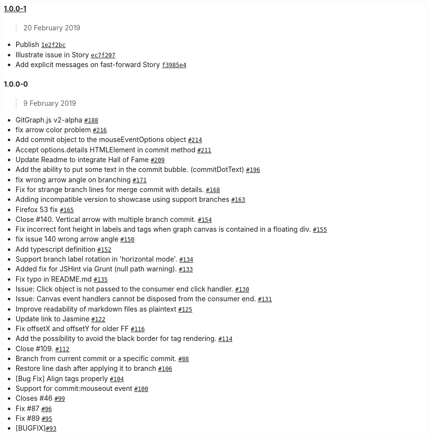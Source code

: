 #### [1.0.0-1](https://github.com/nicoespeon/gitgraph.js/compare/@gitgraph/core@1.0.0-0...@gitgraph/core@1.0.0-1)

> 20 February 2019

- Publish [`1e2f2bc`](https://github.com/nicoespeon/gitgraph.js/commit/1e2f2bc9ba5a8d41d5f0572aff5ac9bb860425aa)
- Illustrate issue in Story [`ec7f207`](https://github.com/nicoespeon/gitgraph.js/commit/ec7f2074915271804868c6c54a363fb175926d56)
- Add explicit messages on fast-forward Story [`f3985e4`](https://github.com/nicoespeon/gitgraph.js/commit/f3985e4abc47a42faab0c8f5d42f596d388ce52e)

#### 1.0.0-0

> 9 February 2019

- GitGraph.js v2-alpha [`#188`](https://github.com/nicoespeon/gitgraph.js/pull/188)
- fix arrow color problem [`#216`](https://github.com/nicoespeon/gitgraph.js/pull/216)
- Add commit object to the mouseEventOptions object [`#214`](https://github.com/nicoespeon/gitgraph.js/pull/214)
- Accept options.details HTMLElement in commit method [`#211`](https://github.com/nicoespeon/gitgraph.js/pull/211)
- Update Readme to integrate Hall of Fame [`#209`](https://github.com/nicoespeon/gitgraph.js/pull/209)
- Add the ability to put some text in the commit bubble. (commitDotText) [`#196`](https://github.com/nicoespeon/gitgraph.js/pull/196)
- fix wrong arrow angle on branching [`#171`](https://github.com/nicoespeon/gitgraph.js/pull/171)
- Fix for strange branch lines for merge commit with details. [`#168`](https://github.com/nicoespeon/gitgraph.js/pull/168)
- Adding incompatible version to showcase using support branches [`#163`](https://github.com/nicoespeon/gitgraph.js/pull/163)
- Firefox 53 fix [`#165`](https://github.com/nicoespeon/gitgraph.js/pull/165)
- Close #140. Vertical arrow with multiple branch commit. [`#154`](https://github.com/nicoespeon/gitgraph.js/pull/154)
- Fix incorrect font height in labels and tags when graph canvas is contained in a floating div. [`#155`](https://github.com/nicoespeon/gitgraph.js/pull/155)
- fix issue 140 wrong arrow angle [`#150`](https://github.com/nicoespeon/gitgraph.js/pull/150)
- Add typescript definition [`#152`](https://github.com/nicoespeon/gitgraph.js/pull/152)
- Support branch label rotation in 'horizontal mode'. [`#134`](https://github.com/nicoespeon/gitgraph.js/pull/134)
- Added fix for JSHint via Grunt (null path warning). [`#133`](https://github.com/nicoespeon/gitgraph.js/pull/133)
- Fix typo in README.md [`#135`](https://github.com/nicoespeon/gitgraph.js/pull/135)
- Issue: Click object is not passed to the consumer end click handler. [`#130`](https://github.com/nicoespeon/gitgraph.js/pull/130)
- Issue: Canvas event handlers cannot be disposed from the consumer end. [`#131`](https://github.com/nicoespeon/gitgraph.js/pull/131)
- Improve readability of markdown files as plaintext [`#125`](https://github.com/nicoespeon/gitgraph.js/pull/125)
- Update link to Jasmine [`#122`](https://github.com/nicoespeon/gitgraph.js/pull/122)
- Fix offsetX and offsetY for older FF [`#116`](https://github.com/nicoespeon/gitgraph.js/pull/116)
- Add the possibility to avoid the black border for tag rendering. [`#114`](https://github.com/nicoespeon/gitgraph.js/pull/114)
- Close #109. [`#112`](https://github.com/nicoespeon/gitgraph.js/pull/112)
- Branch from current commit or a specific commit. [`#88`](https://github.com/nicoespeon/gitgraph.js/pull/88)
- Restore line dash after applying it to branch [`#106`](https://github.com/nicoespeon/gitgraph.js/pull/106)
- [Bug Fix] Align tags properly [`#104`](https://github.com/nicoespeon/gitgraph.js/pull/104)
- Support for commit:mouseout event [`#100`](https://github.com/nicoespeon/gitgraph.js/pull/100)
- Closes #46 [`#99`](https://github.com/nicoespeon/gitgraph.js/pull/99)
- Fix #87 [`#96`](https://github.com/nicoespeon/gitgraph.js/pull/96)
- Fix #89 [`#95`](https://github.com/nicoespeon/gitgraph.js/pull/95)
- [BUGFIX][`#93`](https://github.com/nicoespeon/gitgraph.js/pull/93)